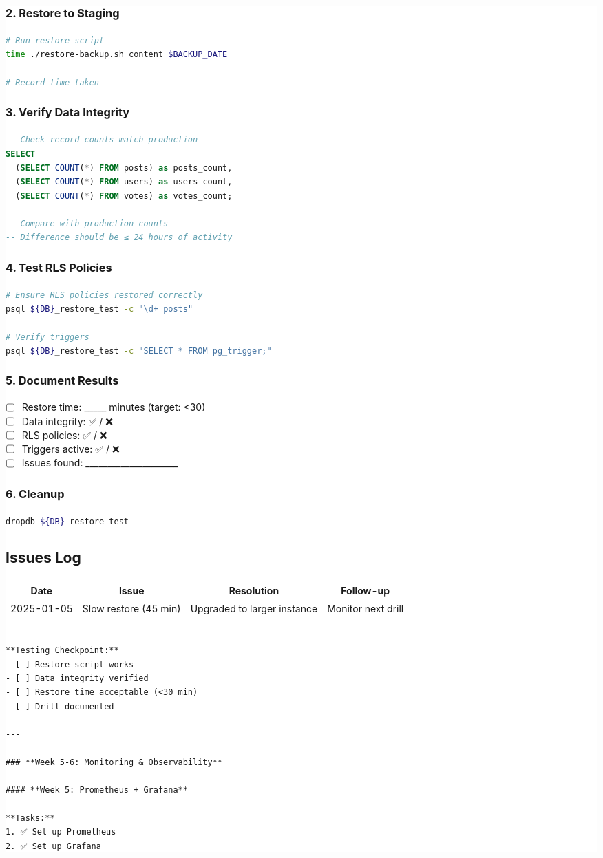 ### 2. Restore to Staging
```bash
# Run restore script
time ./restore-backup.sh content $BACKUP_DATE

# Record time taken
```

### 3. Verify Data Integrity
```sql
-- Check record counts match production
SELECT 
  (SELECT COUNT(*) FROM posts) as posts_count,
  (SELECT COUNT(*) FROM users) as users_count,
  (SELECT COUNT(*) FROM votes) as votes_count;

-- Compare with production counts
-- Difference should be ≤ 24 hours of activity
```

### 4. Test RLS Policies
```bash
# Ensure RLS policies restored correctly
psql ${DB}_restore_test -c "\d+ posts"

# Verify triggers
psql ${DB}_restore_test -c "SELECT * FROM pg_trigger;"
```

### 5. Document Results
- [ ] Restore time: _____ minutes (target: <30)
- [ ] Data integrity: ✅ / ❌
- [ ] RLS policies: ✅ / ❌
- [ ] Triggers active: ✅ / ❌
- [ ] Issues found: _____________________

### 6. Cleanup
```bash
dropdb ${DB}_restore_test
```

## Issues Log
| Date | Issue | Resolution | Follow-up |
|------|-------|------------|-----------|
| 2025-01-05 | Slow restore (45 min) | Upgraded to larger instance | Monitor next drill |
```

**Testing Checkpoint:**
- [ ] Restore script works
- [ ] Data integrity verified
- [ ] Restore time acceptable (<30 min)
- [ ] Drill documented

---

### **Week 5-6: Monitoring & Observability**

#### **Week 5: Prometheus + Grafana**

**Tasks:**
1. ✅ Set up Prometheus
2. ✅ Set up Grafana
```